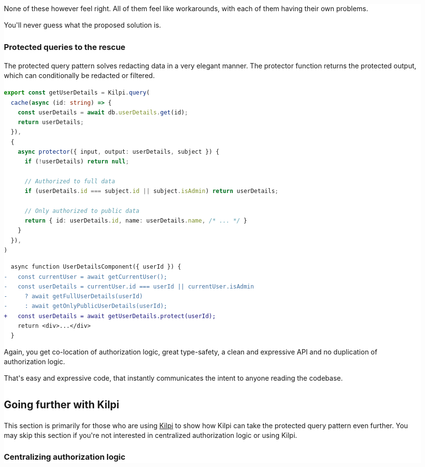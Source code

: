 None of these however feel right. All of them feel like workarounds, with each of them having their own problems.

You'll never guess what the proposed solution is.

### Protected queries to the rescue

The protected query pattern solves redacting data in a very elegant manner. The protector function returns the protected output, which can conditionally be redacted or filtered.

```ts
export const getUserDetails = Kilpi.query(
  cache(async (id: string) => {
    const userDetails = await db.userDetails.get(id);
    return userDetails;
  }),
  {
    async protector({ input, output: userDetails, subject }) {
      if (!userDetails) return null;

      // Authorized to full data
      if (userDetails.id === subject.id || subject.isAdmin) return userDetails;

      // Only authorized to public data
      return { id: userDetails.id, name: userDetails.name, /* ... */ }
    }
  }),
)
```

```diff lang="ts"
  async function UserDetailsComponent({ userId }) {
-   const currentUser = await getCurrentUser();
-   const userDetails = currentUser.id === userId || currentUser.isAdmin
-     ? await getFullUserDetails(userId)
-     : await getOnlyPublicUserDetails(userId);
+   const userDetails = await getUserDetails.protect(userId);
    return <div>...</div>
  }
```

Again, you get co-location of authorization logic, great type-safety, a clean and expressive API and no duplication of authorization logic.

That's easy and expressive code, that instantly communicates the intent to anyone reading the codebase.

## Going further with Kilpi

This section is primarily for those who are using [Kilpi](https://kilpi.vercel.app) to show how Kilpi can take the protected query pattern even further. You may skip this section if you're not interested in centralized authorization logic or using Kilpi.

### Centralizing authorization logic
